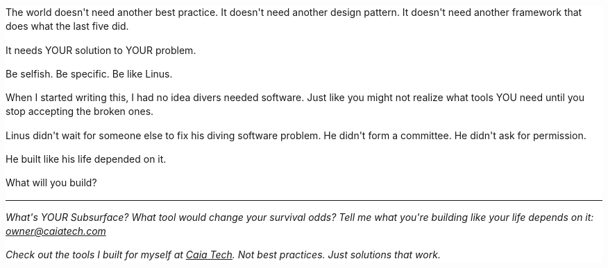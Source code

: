 The world doesn't need another best practice.
It doesn't need another design pattern.
It doesn't need another framework that does what the last five did.

It needs YOUR solution to YOUR problem.

Be selfish. Be specific. Be like Linus.

When I started writing this, I had no idea divers needed software. Just like you might not realize what tools YOU need until you stop accepting the broken ones.

Linus didn't wait for someone else to fix his diving software problem. He didn't form a committee. He didn't ask for permission.

He built like his life depended on it.

What will you build?

---

*What's YOUR Subsurface? What tool would change your survival odds? Tell me what you're building like your life depends on it: owner@caiatech.com*

*Check out the tools I built for myself at [Caia Tech](https://caiatech.com/tools). Not best practices. Just solutions that work.*